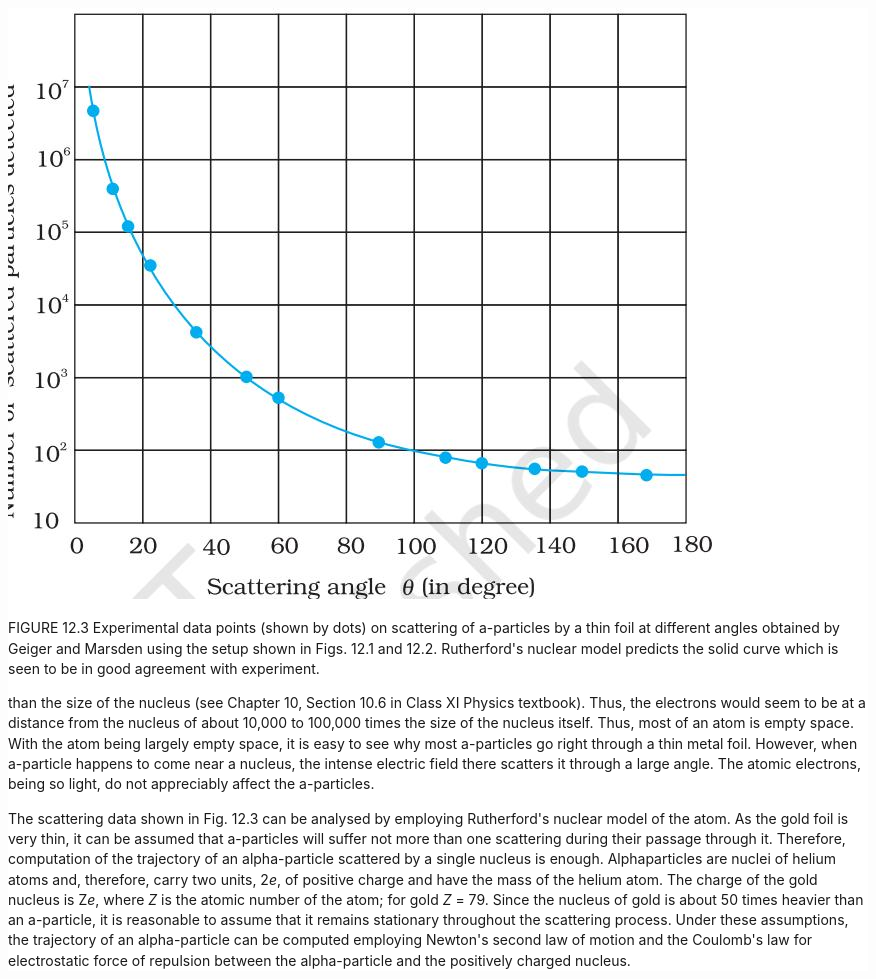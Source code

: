 ![](_page_3_Figure_3.jpeg)

FIGURE 12.3 Experimental data points (shown by dots) on scattering of a-particles by a thin foil at different angles obtained by Geiger and Marsden using the setup shown in Figs. 12.1 and 12.2. Rutherford's nuclear model predicts the solid curve which is seen to be in good agreement with experiment.

than the size of the nucleus (see Chapter 10, Section 10.6 in Class XI Physics textbook). Thus, the electrons would seem to be at a distance from the nucleus of about 10,000 to 100,000 times the size of the nucleus itself. Thus, most of an atom is empty space. With the atom being largely empty space, it is easy to see why most a-particles go right through a thin metal foil. However, when a-particle happens to come near a nucleus, the intense electric field there scatters it through a large angle. The atomic electrons, being so light, do not appreciably affect the a-particles.

The scattering data shown in Fig. 12.3 can be analysed by employing Rutherford's nuclear model of the atom. As the gold foil is very thin, it can be assumed that a-particles will suffer not more than one scattering during their passage through it. Therefore, computation of the trajectory of an alpha-particle scattered by a single nucleus is enough. Alphaparticles are nuclei of helium atoms and, therefore, carry two units, 2*e*, of positive charge and have the mass of the helium atom. The charge of the gold nucleus is Z*e*, where *Z* is the atomic number of the atom; for gold *Z* = 79. Since the nucleus of gold is about 50 times heavier than an a-particle, it is reasonable to assume that it remains stationary throughout the scattering process. Under these assumptions, the trajectory of an alpha-particle can be computed employing Newton's second law of motion and the Coulomb's law for electrostatic force of repulsion between the alpha-particle and the positively charged nucleus.
